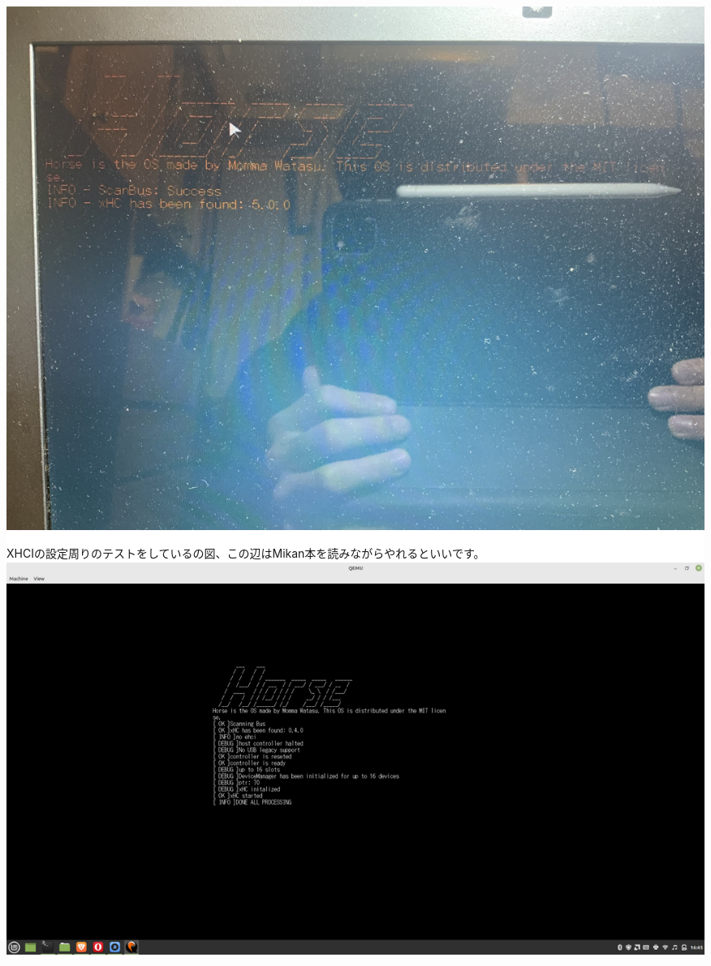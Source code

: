 ![real-machine](../assets/Horse-2.jpg)

XHCIの設定周りのテストをしているの図、この辺はMikan本を読みながらやれるといいです。
![XHCI](../assets/Horse-3.png)

